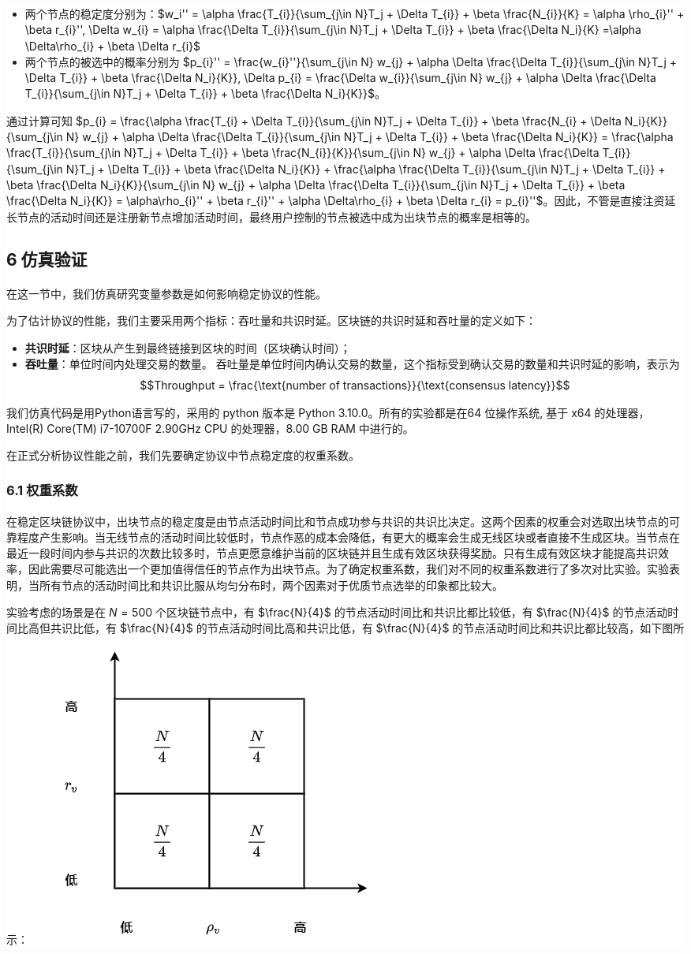   * 两个节点的稳定度分别为：$w_i'' = \alpha \frac{T_{i}}{\sum_{j\in N}T_j + \Delta T_{i}} + \beta \frac{N_{i}}{K} = \alpha \rho_{i}'' + \beta r_{i}'', \Delta w_{i} = \alpha \frac{\Delta T_{i}}{\sum_{j\in N}T_j + \Delta T_{i}} + \beta \frac{\Delta N_i}{K} =\alpha \Delta\rho_{i} + \beta \Delta r_{i}$
  * 两个节点的被选中的概率分别为 $p_{i}'' = \frac{w_{i}''}{\sum_{j\in N} w_{j} + \alpha \Delta \frac{\Delta T_{i}}{\sum_{j\in N}T_j + \Delta T_{i}} + \beta \frac{\Delta N_i}{K}}, \Delta p_{i} = \frac{\Delta w_{i}}{\sum_{j\in N} w_{j} + \alpha \Delta \frac{\Delta T_{i}}{\sum_{j\in N}T_j + \Delta T_{i}} + \beta \frac{\Delta N_i}{K}}$。

通过计算可知 $p_{i} = \frac{\alpha \frac{T_{i} + \Delta T_{i}}{\sum_{j\in N}T_j + \Delta T_{i}} + \beta \frac{N_{i} + \Delta N_i}{K}}{\sum_{j\in N} w_{j} + \alpha \Delta \frac{\Delta T_{i}}{\sum_{j\in N}T_j + \Delta T_{i}} + \beta \frac{\Delta N_i}{K}} = \frac{\alpha \frac{T_{i}}{\sum_{j\in N}T_j + \Delta T_{i}} + \beta \frac{N_{i}}{K}}{\sum_{j\in N} w_{j} + \alpha \Delta \frac{\Delta T_{i}}{\sum_{j\in N}T_j + \Delta T_{i}} + \beta \frac{\Delta N_i}{K}}  + \frac{\alpha \frac{\Delta T_{i}}{\sum_{j\in N}T_j + \Delta T_{i}} + \beta \frac{\Delta N_i}{K}}{\sum_{j\in N} w_{j} + \alpha \Delta \frac{\Delta T_{i}}{\sum_{j\in N}T_j + \Delta T_{i}} + \beta \frac{\Delta N_i}{K}} = \alpha\rho_{i}'' + \beta r_{i}'' + \alpha \Delta\rho_{i} + \beta \Delta r_{i}  = p_{i}''$。因此，不管是直接注资延长节点的活动时间还是注册新节点增加活动时间，最终用户控制的节点被选中成为出块节点的概率是相等的。


## 6 仿真验证

在这一节中，我们仿真研究变量参数是如何影响稳定协议的性能。

为了估计协议的性能，我们主要采用两个指标：吞吐量和共识时延。区块链的共识时延和吞吐量的定义如下：
* **共识时延**：区块从产生到最终链接到区块的时间（区块确认时间）；
* **吞吐量**：单位时间内处理交易的数量。
吞吐量是单位时间内确认交易的数量，这个指标受到确认交易的数量和共识时延的影响，表示为
$$Throughput = \frac{\text{number of transactions}}{\text{consensus latency}}$$

我们仿真代码是用Python语言写的，采用的 python 版本是 Python 3.10.0。所有的实验都是在64 位操作系统, 基于 x64 的处理器，Intel(R) Core(TM) i7-10700F 2.90GHz CPU 的处理器，8.00 GB RAM 中进行的。

在正式分析协议性能之前，我们先要确定协议中节点稳定度的权重系数。

### 6.1 权重系数

在稳定区块链协议中，出块节点的稳定度是由节点活动时间比和节点成功参与共识的共识比决定。这两个因素的权重会对选取出块节点的可靠程度产生影响。当无线节点的活动时间比较低时，节点作恶的成本会降低，有更大的概率会生成无线区块或者直接不生成区块。当节点在最近一段时间内参与共识的次数比较多时，节点更愿意维护当前的区块链并且生成有效区块获得奖励。只有生成有效区块才能提高共识效率，因此需要尽可能选出一个更加值得信任的节点作为出块节点。为了确定权重系数，我们对不同的权重系数进行了多次对比实验。实验表明，当所有节点的活动时间比和共识比服从均匀分布时，两个因素对于优质节点选举的印象都比较大。

实验考虑的场景是在 $N = 500$ 个区块链节点中，有 $\frac{N}{4}$ 的节点活动时间比和共识比都比较低，有 $\frac{N}{4}$ 的节点活动时间比高但共识比低，有 $\frac{N}{4}$ 的节点活动时间比高和共识比低，有 $\frac{N}{4}$ 的节点活动时间比和共识比都比较高，如下图所示：
![](Weight.png)
